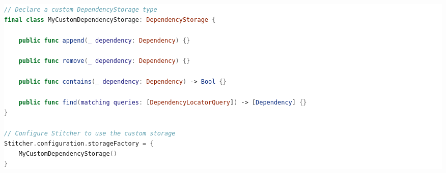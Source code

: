 ```swift
// Declare a custom DependencyStorage type
final class MyCustomDependencyStorage: DependencyStorage {
    
    public func append(_ dependency: Dependency) {}
    
    public func remove(_ dependency: Dependency) {}
    
    public func contains(_ dependency: Dependency) -> Bool {}
    
    public func find(matching queries: [DependencyLocatorQuery]) -> [Dependency] {}
}

// Configure Stitcher to use the custom storage
Stitcher.configuration.storageFactory = {
    MyCustomDependencyStorage()
}
```




